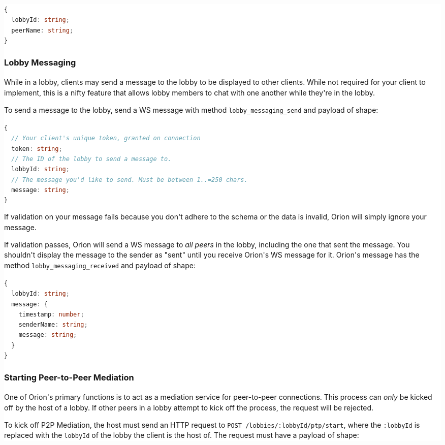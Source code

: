 ```ts
{
  lobbyId: string;
  peerName: string;
}
```

### Lobby Messaging

While in a lobby, clients may send a message to the lobby to be displayed to other clients. While not required for your client to implement, this is a nifty feature that allows lobby members to chat with one another while they're in the lobby.

To send a message to the lobby, send a WS message with method `lobby_messaging_send` and payload of shape:

```ts
{
  // Your client's unique token, granted on connection
  token: string;
  // The ID of the lobby to send a message to.
  lobbyId: string;
  // The message you'd like to send. Must be between 1..=250 chars.
  message: string;
}
```

If validation on your message fails because you don't adhere to the schema or the data is invalid, Orion will simply ignore your message.

If validation passes, Orion will send a WS message to _all peers_ in the lobby, including the one that sent the message. You shouldn't display the message to the sender as "sent" until you receive Orion's WS message for it. Orion's message has the method `lobby_messaging_received` and payload of shape:

```ts
{
  lobbyId: string;
  message: {
    timestamp: number;
    senderName: string;
    message: string;
  }
}
```

### Starting Peer-to-Peer Mediation

One of Orion's primary functions is to act as a mediation service for peer-to-peer connections. This process can _only_ be kicked off by the host of a lobby. If other peers in a lobby attempt to kick off the process, the request will be rejected.

To kick off P2P Mediation, the host must send an HTTP request to `POST /lobbies/:lobbyId/ptp/start`, where the `:lobbyId` is replaced with the `lobbyId` of the lobby the client is the host of. The request must have a payload of shape:
